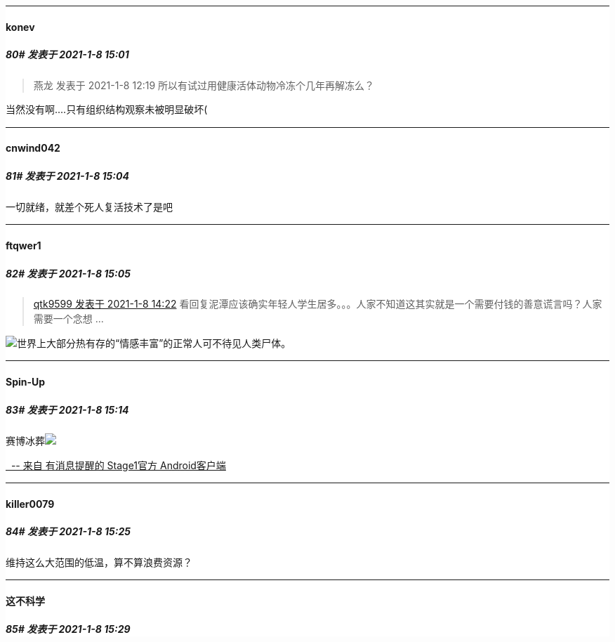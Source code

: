 
-----

####  konev  
##### 80#       发表于 2021-1-8 15:01


<blockquote>燕龙 发表于 2021-1-8 12:19
所以有试过用健康活体动物冷冻个几年再解冻么？</blockquote>
当然没有啊....只有组织结构观察未被明显破坏(


-----

####  cnwind042  
##### 81#       发表于 2021-1-8 15:04


一切就绪，就差个死人复活技术了是吧


-----

####  ftqwer1  
##### 82#       发表于 2021-1-8 15:05


<blockquote><a href="httphttps://bbs.saraba1st.com/2b/forum.php?mod=redirect&amp;goto=findpost&amp;pid=49975731&amp;ptid=1981810" target="_blank">qtk9599 发表于 2021-1-8 14:22</a>
看回复泥潭应该确实年轻人学生居多。。。人家不知道这其实就是一个需要付钱的善意谎言吗？人家需要一个念想 ...</blockquote>
<img src="https://static.saraba1st.com/image/smiley/face2017/048.png" referrerpolicy="no-referrer">世界上大部分热有存的“情感丰富”的正常人可不待见人类尸体。


-----

####  Spin-Up  
##### 83#       发表于 2021-1-8 15:14


赛博冰葬<img src="https://static.saraba1st.com/image/smiley/face2017/065.png" referrerpolicy="no-referrer">

[  -- 来自 有消息提醒的 Stage1官方 Android客户端](https://www.coolapk.com/apk/140634)


-----

####  killer0079  
##### 84#       发表于 2021-1-8 15:25


维持这么大范围的低温，算不算浪费资源？


-----

####  这不科学  
##### 85#       发表于 2021-1-8 15:29
